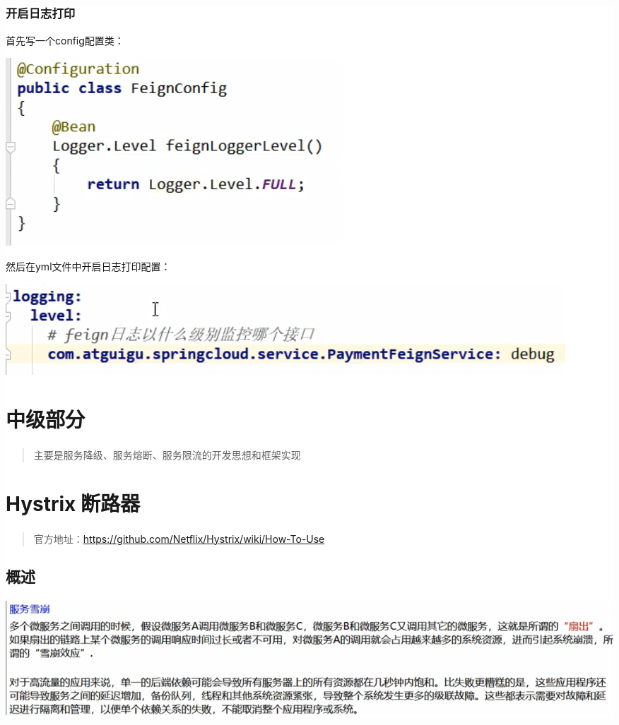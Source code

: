 ### 开启日志打印

首先写一个config配置类：

![1597468025532](images\1597468025532.png)

然后在yml文件中开启日志打印配置：

![1597468071030](images\1597468071030.png)

# 中级部分

> 主要是服务降级、服务熔断、服务限流的开发思想和框架实现

# Hystrix 断路器

> 官方地址：https://github.com/Netflix/Hystrix/wiki/How-To-Use

## 概述

![1597468299249](images\1597468299249.png)
